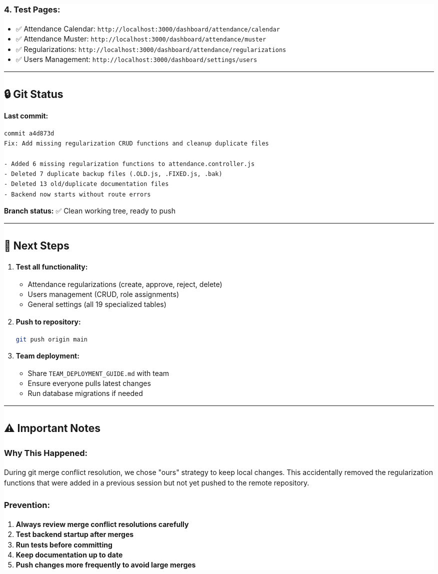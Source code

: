 ### 4. **Test Pages:**
- ✅ Attendance Calendar: `http://localhost:3000/dashboard/attendance/calendar`
- ✅ Attendance Muster: `http://localhost:3000/dashboard/attendance/muster`
- ✅ Regularizations: `http://localhost:3000/dashboard/attendance/regularizations`
- ✅ Users Management: `http://localhost:3000/dashboard/settings/users`

---

## 🔒 Git Status

**Last commit:**
```
commit a4d873d
Fix: Add missing regularization CRUD functions and cleanup duplicate files

- Added 6 missing regularization functions to attendance.controller.js
- Deleted 7 duplicate backup files (.OLD.js, .FIXED.js, .bak)
- Deleted 13 old/duplicate documentation files
- Backend now starts without route errors
```

**Branch status:** ✅ Clean working tree, ready to push

---

## 🚀 Next Steps

1. **Test all functionality:**
   - Attendance regularizations (create, approve, reject, delete)
   - Users management (CRUD, role assignments)
   - General settings (all 19 specialized tables)

2. **Push to repository:**
   ```bash
   git push origin main
   ```

3. **Team deployment:**
   - Share `TEAM_DEPLOYMENT_GUIDE.md` with team
   - Ensure everyone pulls latest changes
   - Run database migrations if needed

---

## ⚠️ Important Notes

### Why This Happened:
During git merge conflict resolution, we chose "ours" strategy to keep local changes. This accidentally removed the regularization functions that were added in a previous session but not yet pushed to the remote repository.

### Prevention:
1. **Always review merge conflict resolutions carefully**
2. **Test backend startup after merges**
3. **Run tests before committing**
4. **Keep documentation up to date**
5. **Push changes more frequently to avoid large merges**
